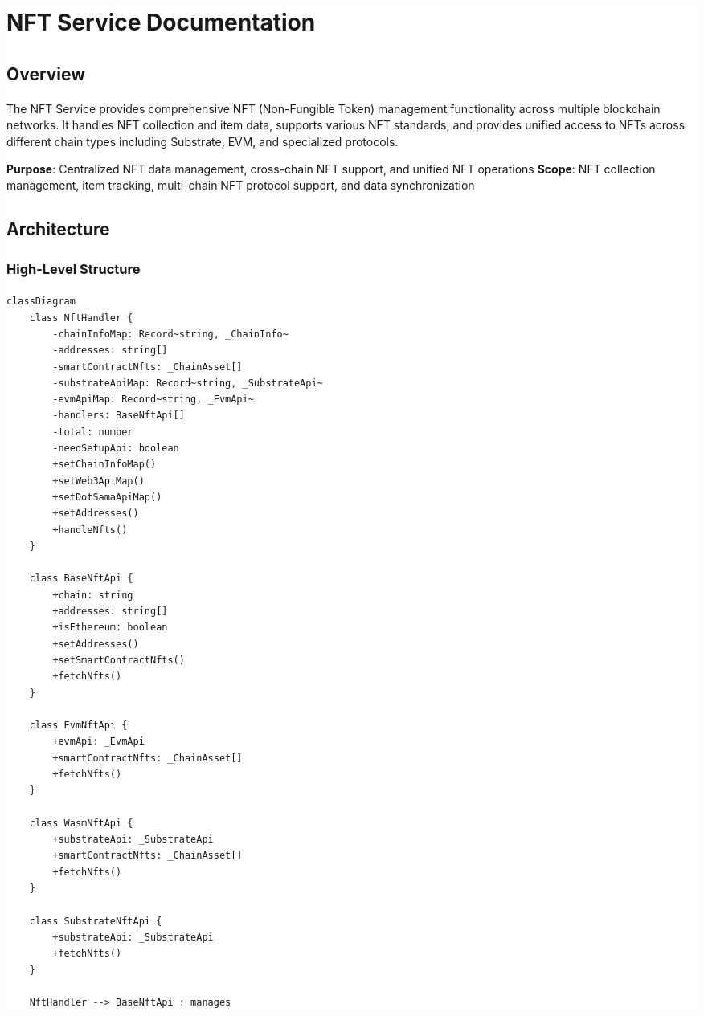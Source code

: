 # NFT Service Documentation

## Overview

The NFT Service provides comprehensive NFT (Non-Fungible Token) management functionality across multiple blockchain networks. It handles NFT collection and item data, supports various NFT standards, and provides unified access to NFTs across different chain types including Substrate, EVM, and specialized protocols.

**Purpose**: Centralized NFT data management, cross-chain NFT support, and unified NFT operations
**Scope**: NFT collection management, item tracking, multi-chain NFT protocol support, and data synchronization

## Architecture

### High-Level Structure

```mermaid
classDiagram
    class NftHandler {
        -chainInfoMap: Record~string, _ChainInfo~
        -addresses: string[]
        -smartContractNfts: _ChainAsset[]
        -substrateApiMap: Record~string, _SubstrateApi~
        -evmApiMap: Record~string, _EvmApi~
        -handlers: BaseNftApi[]
        -total: number
        -needSetupApi: boolean
        +setChainInfoMap()
        +setWeb3ApiMap()
        +setDotSamaApiMap()
        +setAddresses()
        +handleNfts()
    }

    class BaseNftApi {
        +chain: string
        +addresses: string[]
        +isEthereum: boolean
        +setAddresses()
        +setSmartContractNfts()
        +fetchNfts()
    }

    class EvmNftApi {
        +evmApi: _EvmApi
        +smartContractNfts: _ChainAsset[]
        +fetchNfts()
    }

    class WasmNftApi {
        +substrateApi: _SubstrateApi
        +smartContractNfts: _ChainAsset[]
        +fetchNfts()
    }

    class SubstrateNftApi {
        +substrateApi: _SubstrateApi
        +fetchNfts()
    }

    NftHandler --> BaseNftApi : manages
```